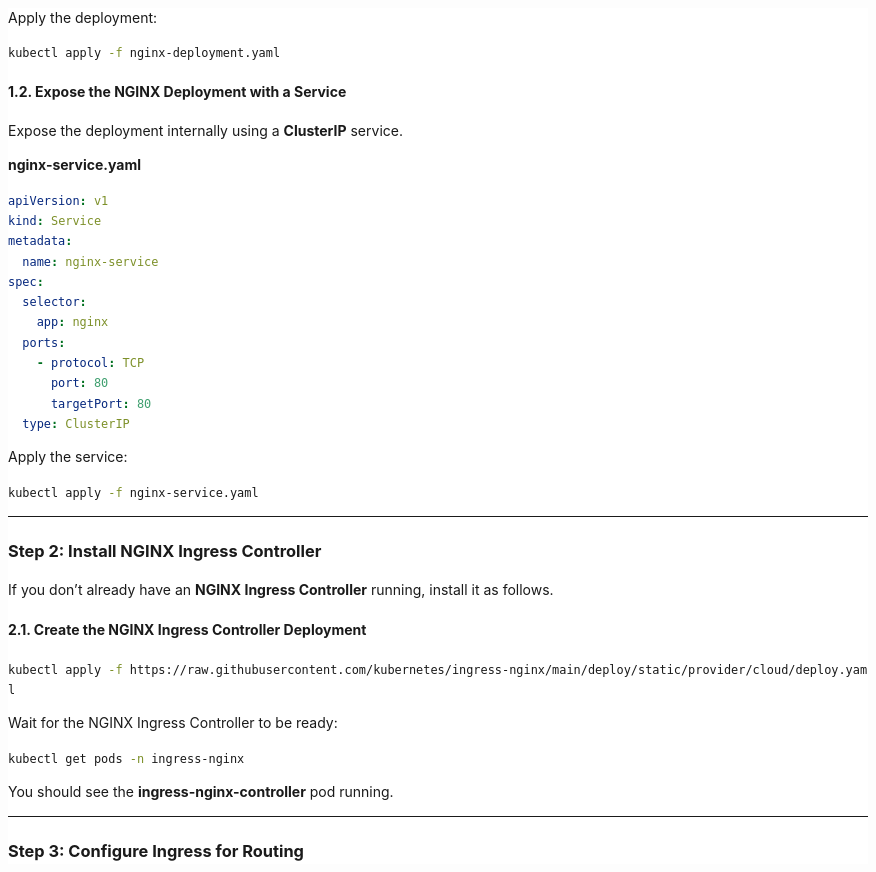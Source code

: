 Apply the deployment:

```bash
kubectl apply -f nginx-deployment.yaml
```

#### **1.2. Expose the NGINX Deployment with a Service**

Expose the deployment internally using a **ClusterIP** service.

**nginx-service.yaml**

```yaml
apiVersion: v1
kind: Service
metadata:
  name: nginx-service
spec:
  selector:
    app: nginx
  ports:
    - protocol: TCP
      port: 80
      targetPort: 80
  type: ClusterIP
```

Apply the service:

```bash
kubectl apply -f nginx-service.yaml
```

---

### **Step 2: Install NGINX Ingress Controller**

If you don’t already have an **NGINX Ingress Controller** running, install it as follows.

#### **2.1. Create the NGINX Ingress Controller Deployment**

```bash
kubectl apply -f https://raw.githubusercontent.com/kubernetes/ingress-nginx/main/deploy/static/provider/cloud/deploy.yaml
```

Wait for the NGINX Ingress Controller to be ready:

```bash
kubectl get pods -n ingress-nginx
```

You should see the **ingress-nginx-controller** pod running.

---

### **Step 3: Configure Ingress for Routing**
